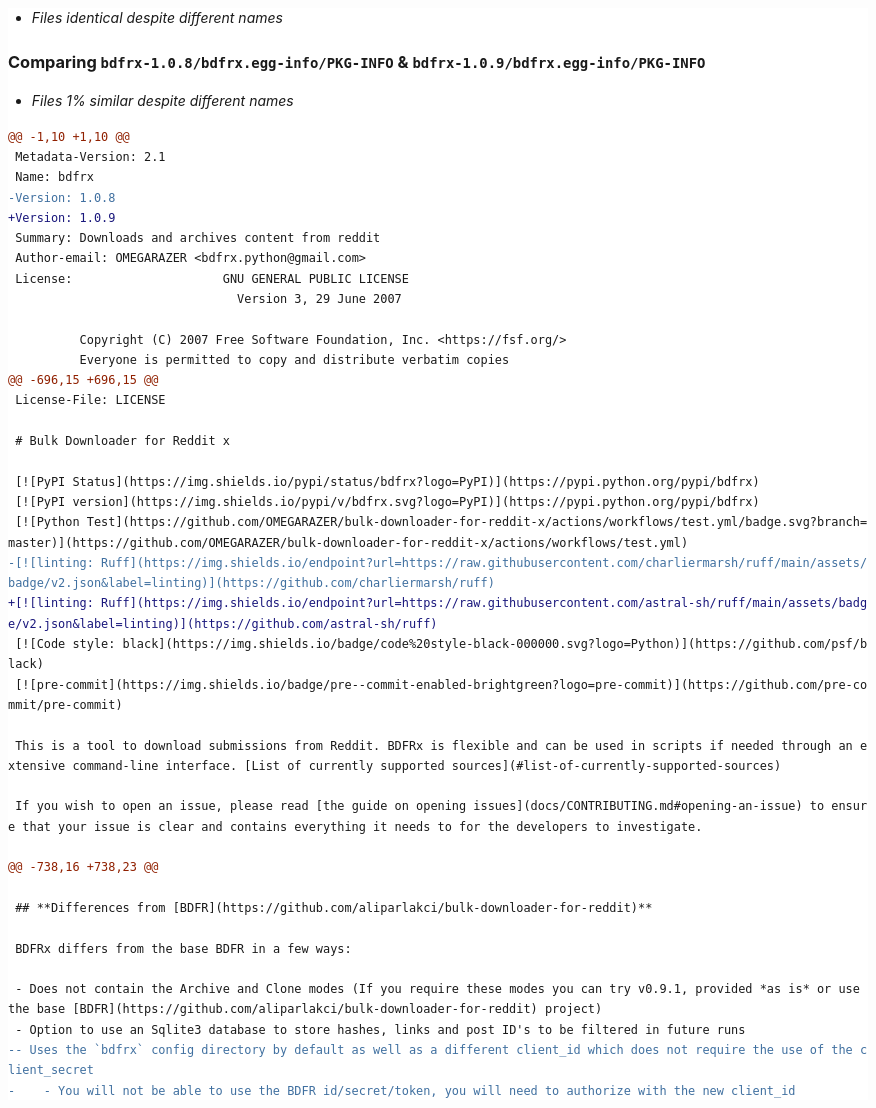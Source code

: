  * *Files identical despite different names*

### Comparing `bdfrx-1.0.8/bdfrx.egg-info/PKG-INFO` & `bdfrx-1.0.9/bdfrx.egg-info/PKG-INFO`

 * *Files 1% similar despite different names*

```diff
@@ -1,10 +1,10 @@
 Metadata-Version: 2.1
 Name: bdfrx
-Version: 1.0.8
+Version: 1.0.9
 Summary: Downloads and archives content from reddit
 Author-email: OMEGARAZER <bdfrx.python@gmail.com>
 License:                     GNU GENERAL PUBLIC LICENSE
                                Version 3, 29 June 2007
         
          Copyright (C) 2007 Free Software Foundation, Inc. <https://fsf.org/>
          Everyone is permitted to copy and distribute verbatim copies
@@ -696,15 +696,15 @@
 License-File: LICENSE
 
 # Bulk Downloader for Reddit x
 
 [![PyPI Status](https://img.shields.io/pypi/status/bdfrx?logo=PyPI)](https://pypi.python.org/pypi/bdfrx)
 [![PyPI version](https://img.shields.io/pypi/v/bdfrx.svg?logo=PyPI)](https://pypi.python.org/pypi/bdfrx)
 [![Python Test](https://github.com/OMEGARAZER/bulk-downloader-for-reddit-x/actions/workflows/test.yml/badge.svg?branch=master)](https://github.com/OMEGARAZER/bulk-downloader-for-reddit-x/actions/workflows/test.yml)
-[![linting: Ruff](https://img.shields.io/endpoint?url=https://raw.githubusercontent.com/charliermarsh/ruff/main/assets/badge/v2.json&label=linting)](https://github.com/charliermarsh/ruff)
+[![linting: Ruff](https://img.shields.io/endpoint?url=https://raw.githubusercontent.com/astral-sh/ruff/main/assets/badge/v2.json&label=linting)](https://github.com/astral-sh/ruff)
 [![Code style: black](https://img.shields.io/badge/code%20style-black-000000.svg?logo=Python)](https://github.com/psf/black)
 [![pre-commit](https://img.shields.io/badge/pre--commit-enabled-brightgreen?logo=pre-commit)](https://github.com/pre-commit/pre-commit)
 
 This is a tool to download submissions from Reddit. BDFRx is flexible and can be used in scripts if needed through an extensive command-line interface. [List of currently supported sources](#list-of-currently-supported-sources)
 
 If you wish to open an issue, please read [the guide on opening issues](docs/CONTRIBUTING.md#opening-an-issue) to ensure that your issue is clear and contains everything it needs to for the developers to investigate.
 
@@ -738,16 +738,23 @@
 
 ## **Differences from [BDFR](https://github.com/aliparlakci/bulk-downloader-for-reddit)**
 
 BDFRx differs from the base BDFR in a few ways:
 
 - Does not contain the Archive and Clone modes (If you require these modes you can try v0.9.1, provided *as is* or use the base [BDFR](https://github.com/aliparlakci/bulk-downloader-for-reddit) project)
 - Option to use an Sqlite3 database to store hashes, links and post ID's to be filtered in future runs
-- Uses the `bdfrx` config directory by default as well as a different client_id which does not require the use of the client_secret
-    - You will not be able to use the BDFR id/secret/token, you will need to authorize with the new client_id
```